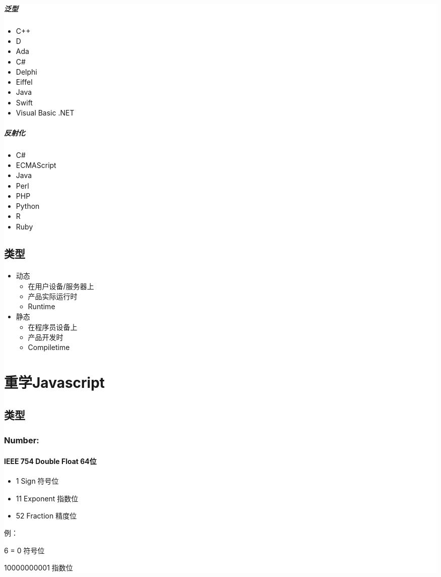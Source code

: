 ##### 泛型
- C++
- D
- Ada
- C#
- Delphi
- Eiffel
- Java
- Swift
- Visual Basic .NET

##### 反射化
- C#
- ECMAScript
- Java
- Perl
- PHP
- Python
- R
- Ruby

## 类型

- 动态
  - 在用户设备/服务器上
  - 产品实际运行时
  - Runtime
- 静态
  - 在程序员设备上
  - 产品开发时
  - Compiletime

# 重学Javascript

## 类型
### Number: 

#### IEEE 754 Double Float 64位

- 1 Sign 符号位

- 11 Exponent 指数位

- 52 Fraction 精度位

例：

6 = 0 符号位

10000000001 指数位
